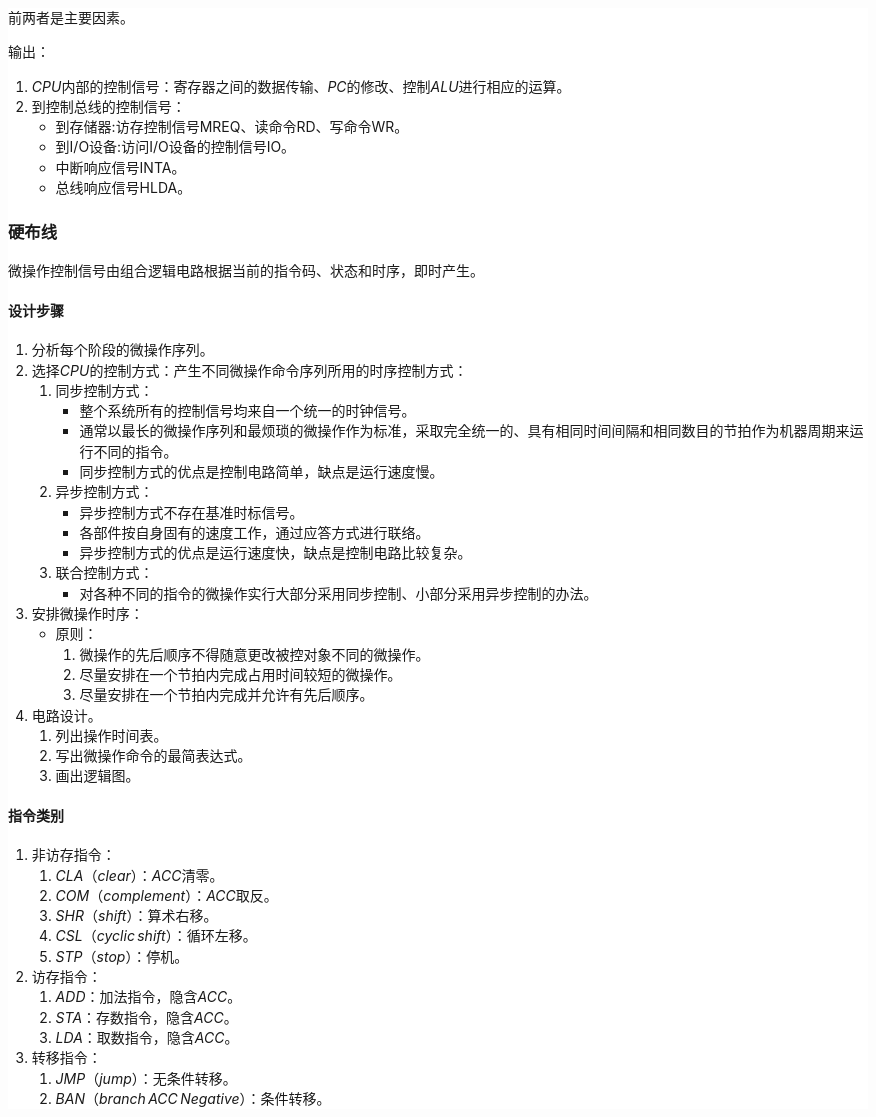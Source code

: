 前两者是主要因素。

输出：

1. $CPU$内部的控制信号：寄存器之间的数据传输、$PC$的修改、控制$ALU$进行相应的运算。
2. 到控制总线的控制信号：
   + 到存储器:访存控制信号MREQ、读命令RD、写命令WR。
   + 到I/O设备:访问I/O设备的控制信号IO。
   + 中断响应信号INTA。
   + 总线响应信号HLDA。

### 硬布线

微操作控制信号由组合逻辑电路根据当前的指令码、状态和时序，即时产生。

#### 设计步骤

1. 分析每个阶段的微操作序列。
2. 选择$CPU$的控制方式：产生不同微操作命令序列所用的时序控制方式：
   1. 同步控制方式：
      + 整个系统所有的控制信号均来自一个统一的时钟信号。
      + 通常以最长的微操作序列和最烦琐的微操作作为标准，采取完全统一的、具有相同时间间隔和相同数目的节拍作为机器周期来运行不同的指令。
      + 同步控制方式的优点是控制电路简单，缺点是运行速度慢。
   2. 异步控制方式：
      + 异步控制方式不存在基准时标信号。
      + 各部件按自身固有的速度工作，通过应答方式进行联络。
      + 异步控制方式的优点是运行速度快，缺点是控制电路比较复杂。
   3. 联合控制方式：
      + 对各种不同的指令的微操作实行大部分采用同步控制、小部分采用异步控制的办法。
3. 安排微操作时序：
   + 原则：
      1. 微操作的先后顺序不得随意更改被控对象不同的微操作。
      2. 尽量安排在一个节拍内完成占用时间较短的微操作。
      3. 尽量安排在一个节拍内完成并允许有先后顺序。
4. 电路设计。
   1. 列出操作时间表。
   2. 写出微操作命令的最简表达式。
   3. 画出逻辑图。

#### 指令类别

1. 非访存指令：
   1. $CLA$（$clear$）：$ACC$清零。
   2. $COM$（$complement$）：$ACC$取反。
   3. $SHR$（$shift$）：算术右移。
   4. $CSL$（$cyclic\,shift$）：循环左移。
   5. $STP$（$stop$）：停机。
2. 访存指令：
   1. $ADD$：加法指令，隐含$ACC$。
   2. $STA$：存数指令，隐含$ACC$。
   3. $LDA$：取数指令，隐含$ACC$。
3. 转移指令：
   1. $JMP$（$jump$）：无条件转移。
   2. $BAN$（$branch\,ACC\,Negative$）：条件转移。
